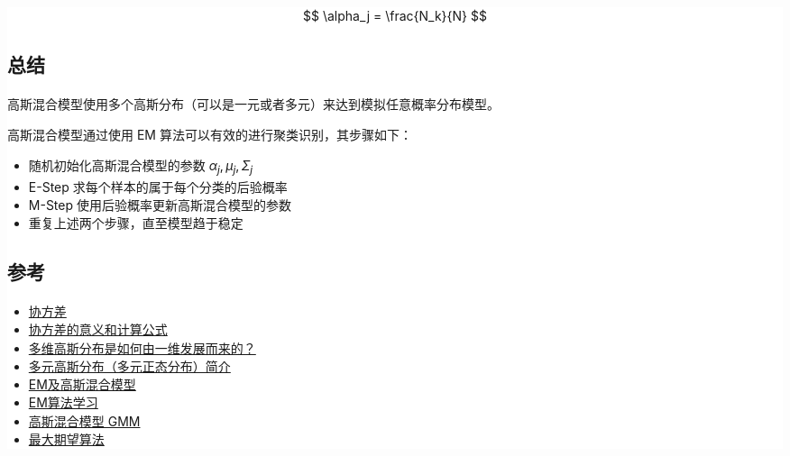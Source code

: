 $$
\alpha_j = \frac{N_k}{N}
$$


## 总结

高斯混合模型使用多个高斯分布（可以是一元或者多元）来达到模拟任意概率分布模型。

高斯混合模型通过使用 EM 算法可以有效的进行聚类识别，其步骤如下：

* 随机初始化高斯混合模型的参数 $\alpha_j, \mu_j, \Sigma_j$
* E-Step 求每个样本的属于每个分类的后验概率
* M-Step 使用后验概率更新高斯混合模型的参数
* 重复上述两个步骤，直至模型趋于稳定


## 参考

* [协方差](https://zh.wikipedia.org/wiki/%E5%8D%8F%E6%96%B9%E5%B7%AE)
* [协方差的意义和计算公式](http://www.cnblogs.com/ywl925/p/3210822.html)
* [多维高斯分布是如何由一维发展而来的？](https://www.zhihu.com/question/36339816)
* [多元高斯分布（多元正态分布）简介](https://www.datalearner.com/blog/1051485590815771)
* [EM及高斯混合模型](http://www.cnblogs.com/zhangchaoyang/articles/2624882.html)
* [EM算法学习](http://www.cnblogs.com/mindpuzzle/archive/2013/04/05/2998746.html)
* [高斯混合模型 GMM](http://www.cnblogs.com/mindpuzzle/archive/2013/04/24/3036447.html)
* [最大期望算法](http://www.csuldw.com/2015/12/02/2015-12-02-EM-algorithms/)
